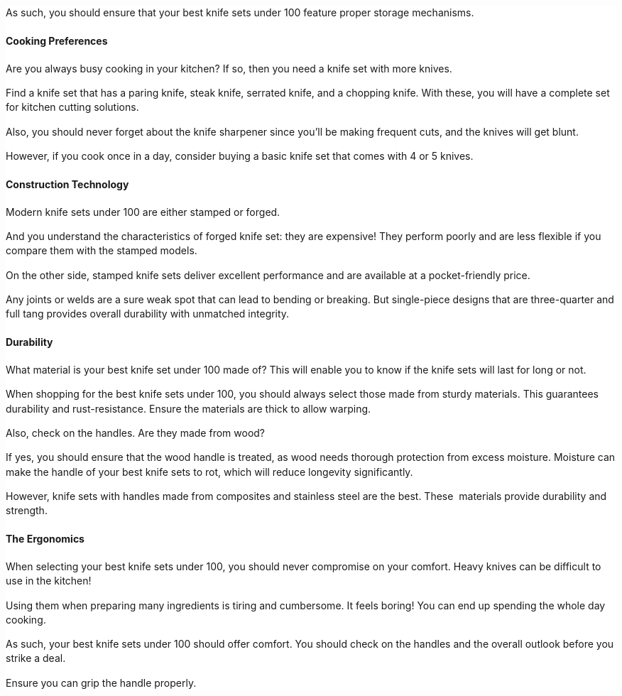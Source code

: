 As such, you should ensure that your best knife sets under 100 feature proper storage mechanisms.

#### Cooking Preferences

Are you always busy cooking in your kitchen? If so, then you need a knife set with more knives. 

Find a knife set that has a paring knife, steak knife, serrated knife, and a chopping knife. With these, you will have a complete set for kitchen cutting solutions. 

Also, you should never forget about the knife sharpener since you’ll be making frequent cuts, and the knives will get blunt.

However, if you cook once in a day, consider buying a basic knife set that comes with 4 or 5 knives.

#### Construction Technology

Modern knife sets under 100 are either stamped or forged. 

And you understand the characteristics of forged knife set: they are expensive! They perform poorly and are less flexible if you compare them with the stamped models.

On the other side, stamped knife sets deliver excellent performance and are available at a pocket-friendly price.

Any joints or welds are a sure weak spot that can lead to bending or breaking. But single-piece designs that are three-quarter and full tang provides overall durability with unmatched integrity.

#### Durability

What material is your best knife set under 100 made of? This will enable you to know if the knife sets will last for long or not. 

When shopping for the best knife sets under 100, you should always select those made from sturdy materials. This guarantees durability and rust-resistance. Ensure the materials are thick to allow warping.

Also, check on the handles. Are they made from wood?

If yes, you should ensure that the wood handle is treated, as wood needs thorough protection from excess moisture. Moisture can make the handle of your best knife sets to rot, which will reduce longevity significantly.

However, knife sets with handles made from composites and stainless steel are the best. These  materials provide durability and strength.

#### **The Ergonomics**

When selecting your best knife sets under 100, you should never compromise on your comfort. Heavy knives can be difficult to use in the kitchen!

Using them when preparing many ingredients is tiring and cumbersome. It feels boring! You can end up spending the whole day cooking.

As such, your best knife sets under 100 should offer comfort. You should check on the handles and the overall outlook before you strike a deal.

Ensure you can grip the handle properly.

